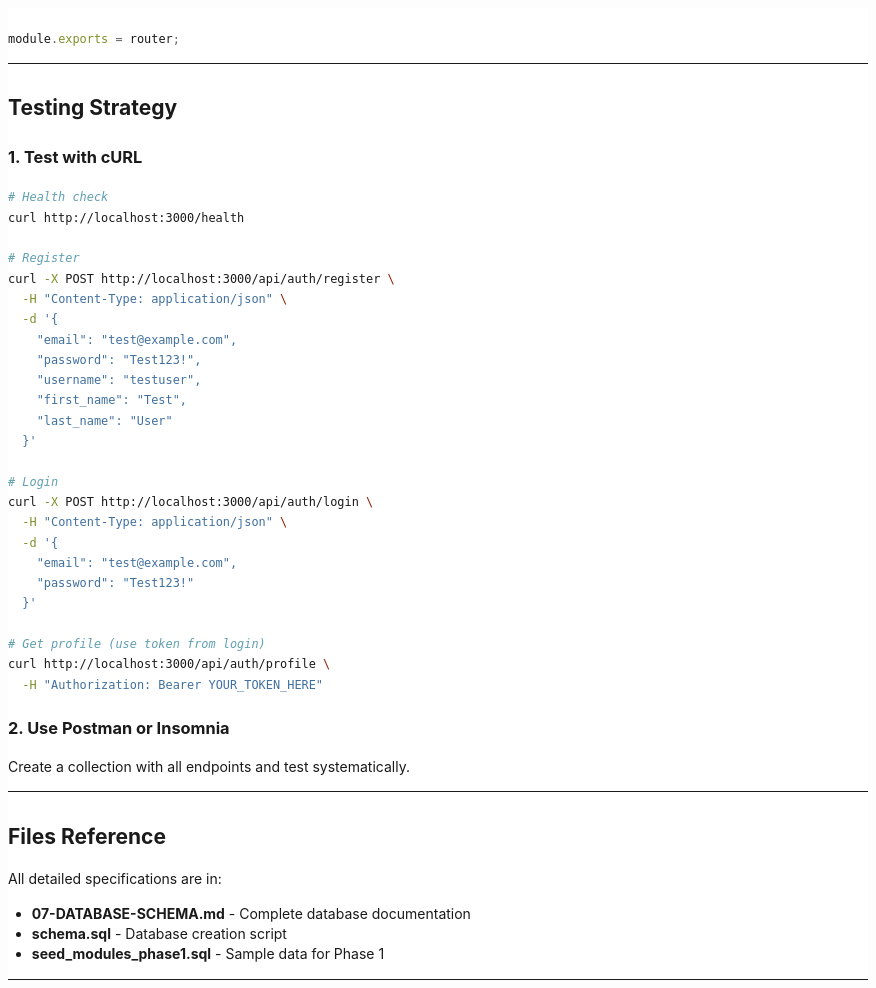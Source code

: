 ```javascript

module.exports = router;
```

---

## Testing Strategy

### 1. Test with cURL

```bash
# Health check
curl http://localhost:3000/health

# Register
curl -X POST http://localhost:3000/api/auth/register \
  -H "Content-Type: application/json" \
  -d '{
    "email": "test@example.com",
    "password": "Test123!",
    "username": "testuser",
    "first_name": "Test",
    "last_name": "User"
  }'

# Login
curl -X POST http://localhost:3000/api/auth/login \
  -H "Content-Type: application/json" \
  -d '{
    "email": "test@example.com",
    "password": "Test123!"
  }'

# Get profile (use token from login)
curl http://localhost:3000/api/auth/profile \
  -H "Authorization: Bearer YOUR_TOKEN_HERE"
```

### 2. Use Postman or Insomnia

Create a collection with all endpoints and test systematically.

---

## Files Reference

All detailed specifications are in:
- **07-DATABASE-SCHEMA.md** - Complete database documentation
- **schema.sql** - Database creation script
- **seed_modules_phase1.sql** - Sample data for Phase 1

---